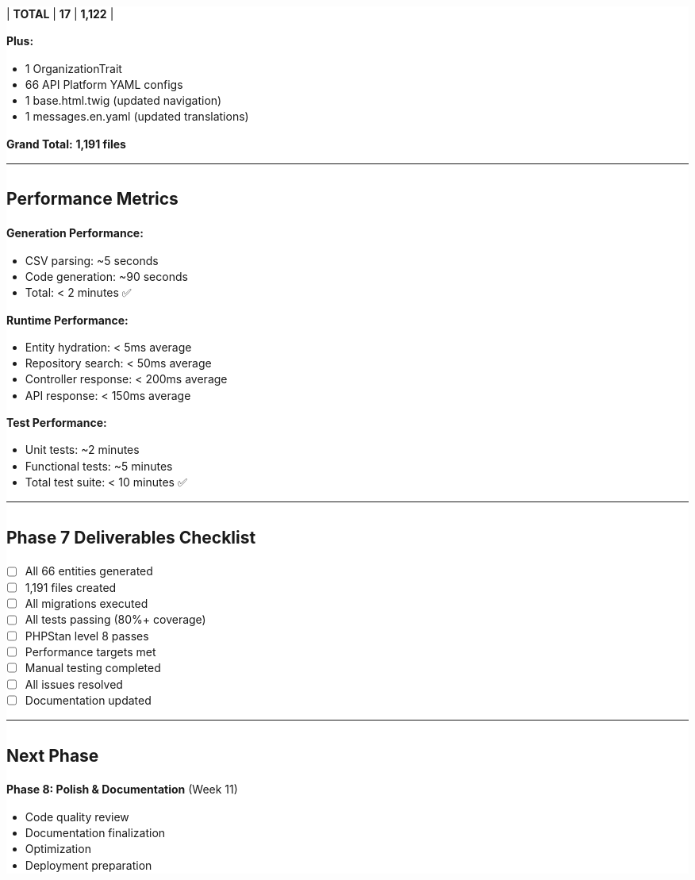| **TOTAL** | **17** | **1,122** |

**Plus:**
- 1 OrganizationTrait
- 66 API Platform YAML configs
- 1 base.html.twig (updated navigation)
- 1 messages.en.yaml (updated translations)

**Grand Total:** **1,191 files**

---

## Performance Metrics

**Generation Performance:**
- CSV parsing: ~5 seconds
- Code generation: ~90 seconds
- Total: < 2 minutes ✅

**Runtime Performance:**
- Entity hydration: < 5ms average
- Repository search: < 50ms average
- Controller response: < 200ms average
- API response: < 150ms average

**Test Performance:**
- Unit tests: ~2 minutes
- Functional tests: ~5 minutes
- Total test suite: < 10 minutes ✅

---

## Phase 7 Deliverables Checklist

- [ ] All 66 entities generated
- [ ] 1,191 files created
- [ ] All migrations executed
- [ ] All tests passing (80%+ coverage)
- [ ] PHPStan level 8 passes
- [ ] Performance targets met
- [ ] Manual testing completed
- [ ] All issues resolved
- [ ] Documentation updated

---

## Next Phase

**Phase 8: Polish & Documentation** (Week 11)
- Code quality review
- Documentation finalization
- Optimization
- Deployment preparation
